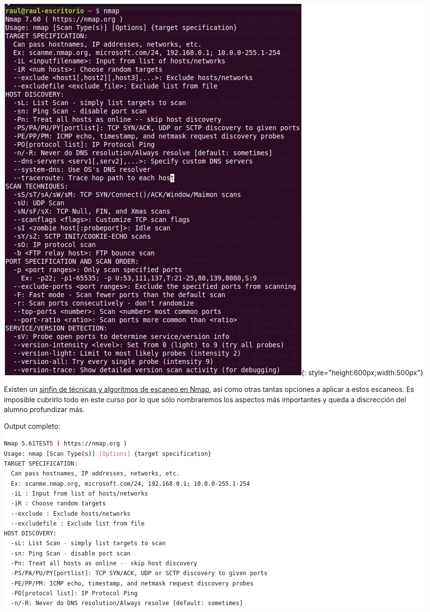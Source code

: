 ![](./img/nmap_opciones.png){: style="height:600px;width:500px"}

Existen un [sinfín de técnicas y algoritmos de escaneo en Nmap](https://nmap.org/book/scan-methods.html), así como otras tantas opciones a aplicar a estos escaneos. Es imposible cubrirlo todo en este curso por lo que sólo nombraremos los aspectos más importantes y queda a discrección del alumno profundizar más.

Output completo:

```sh
Nmap 5.61TEST5 ( https://nmap.org )
Usage: nmap [Scan Type(s)] [Options] {target specification}
TARGET SPECIFICATION:
  Can pass hostnames, IP addresses, networks, etc.
  Ex: scanme.nmap.org, microsoft.com/24, 192.168.0.1; 10.0.0-255.1-254
  -iL : Input from list of hosts/networks
  -iR : Choose random targets
  --exclude : Exclude hosts/networks
  --excludefile : Exclude list from file
HOST DISCOVERY:
  -sL: List Scan - simply list targets to scan
  -sn: Ping Scan - disable port scan
  -Pn: Treat all hosts as online -- skip host discovery
  -PS/PA/PU/PY[portlist]: TCP SYN/ACK, UDP or SCTP discovery to given ports
  -PE/PP/PM: ICMP echo, timestamp, and netmask request discovery probes
  -PO[protocol list]: IP Protocol Ping
  -n/-R: Never do DNS resolution/Always resolve [default: sometimes]
```